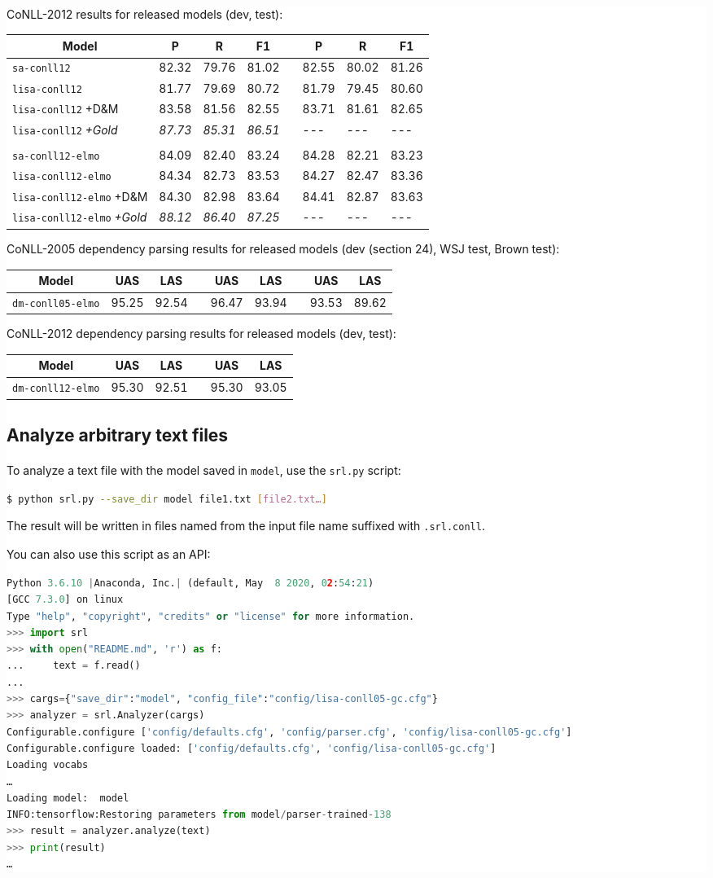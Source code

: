 CoNLL-2012 results for released models (dev, test):

| Model                       | P       | R       | F1      |     | P     | R     | F1    |
| --------------------------- | ------- | ------- | ------- | --- | ----- | ----- | ----- |  
| `sa-conll12`                | 82.32   | 79.76   | 81.02   |     | 82.55 | 80.02 | 81.26 |
| `lisa-conll12`              | 81.77   | 79.69   | 80.72   |     | 81.79 | 79.45 | 80.60 |
| `lisa-conll12` +D&M         | 83.58   | 81.56   | 82.55   |     | 83.71 | 81.61 | 82.65 | 
| `lisa-conll12` *+Gold*      | *87.73* | *85.31* | *86.51* |     | ---   | ---   | ---   |
|||||||||
| `sa-conll12-elmo`           | 84.09   | 82.40   | 83.24   |     | 84.28 | 82.21 | 83.23 |
| `lisa-conll12-elmo`         | 84.34   | 82.73   | 83.53   |     | 84.27 | 82.47 | 83.36 |
| `lisa-conll12-elmo` +D&M    | 84.30   | 82.98   | 83.64   |     | 84.41 | 82.87 | 83.63 |
| `lisa-conll12-elmo` *+Gold* | *88.12* | *86.40* | *87.25* |     | ---   | ---   | ---   |

CoNLL-2005 dependency parsing results for released models (dev (section 24), WSJ test, Brown test):

| Model                       | UAS     | LAS     |     | UAS    | LAS    |    | UAS    | LAS    | 
| --------------------------- | ------- | ------- | --- | ------ | ------ |--- | ------ | ------ |
| `dm-conll05-elmo`           | 95.25   | 92.54   |     | 96.47  | 93.94  |    | 93.53  | 89.62  |

CoNLL-2012 dependency parsing results for released models (dev, test):

| Model                       | UAS     | LAS     |     | UAS    | LAS    |
| --------------------------- | ------- | ------- | --- | ------ | ------ |
| `dm-conll12-elmo`           | 95.30   | 92.51   |     | 95.30  | 93.05  |

## Analyze arbitrary text files

To analyze a text file with the model saved in `model`, use the `srl.py` script:

```bash
$ python srl.py --save_dir model file1.txt [file2.txt…]
```

The result will be written in files named from the input file name suffixed with `.srl.conll`.

You can also use this script as an API:

```python
Python 3.6.10 |Anaconda, Inc.| (default, May  8 2020, 02:54:21) 
[GCC 7.3.0] on linux
Type "help", "copyright", "credits" or "license" for more information.
>>> import srl
>>> with open("README.md", 'r') as f:                                                                                 
...     text = f.read()                                                                                               
... 
>>> cargs={"save_dir":"model", "config_file":"config/lisa-conll05-gc.cfg"}                                            
>>> analyzer = srl.Analyzer(cargs)                                                                                    
Configurable.configure ['config/defaults.cfg', 'config/parser.cfg', 'config/lisa-conll05-gc.cfg']
Configurable.configure loaded: ['config/defaults.cfg', 'config/lisa-conll05-gc.cfg']
Loading vocabs
…
Loading model:  model
INFO:tensorflow:Restoring parameters from model/parser-trained-138
>>> result = analyzer.analyze(text)
>>> print(result)
…
```